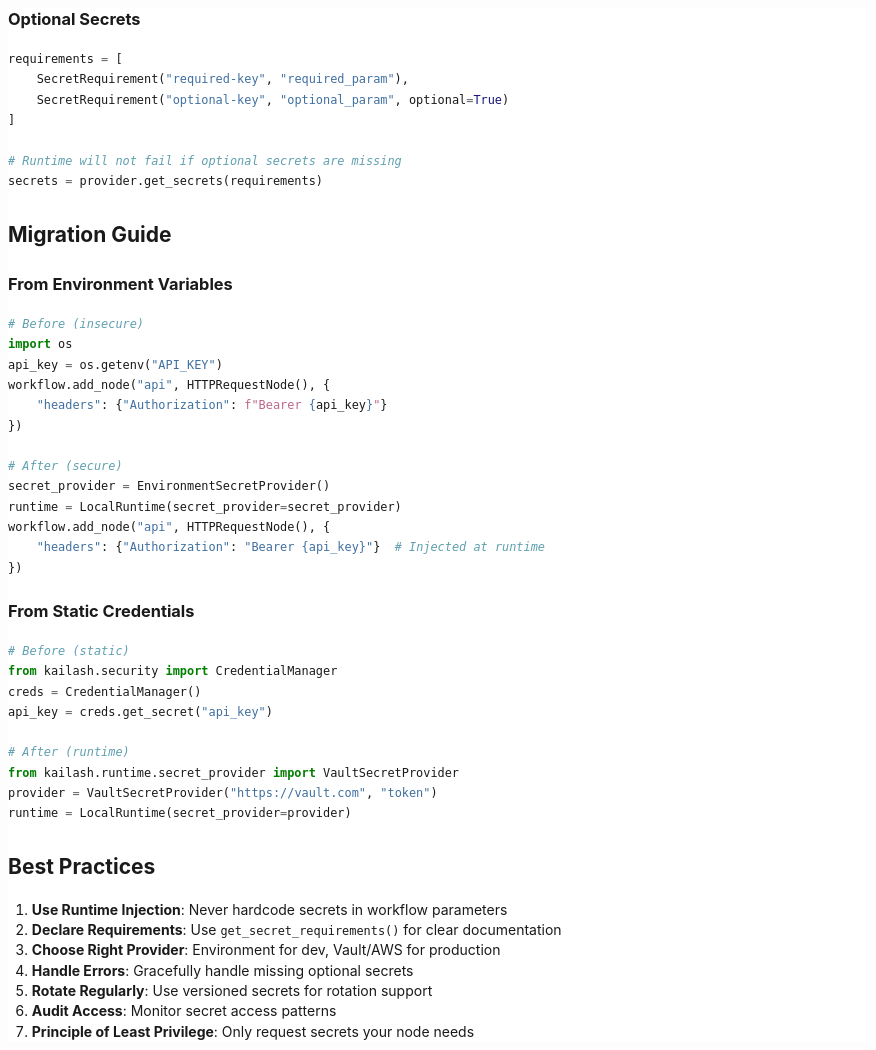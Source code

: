 ### Optional Secrets
```python
requirements = [
    SecretRequirement("required-key", "required_param"),
    SecretRequirement("optional-key", "optional_param", optional=True)
]

# Runtime will not fail if optional secrets are missing
secrets = provider.get_secrets(requirements)
```

## Migration Guide

### From Environment Variables
```python
# Before (insecure)
import os
api_key = os.getenv("API_KEY")
workflow.add_node("api", HTTPRequestNode(), {
    "headers": {"Authorization": f"Bearer {api_key}"}
})

# After (secure)
secret_provider = EnvironmentSecretProvider()
runtime = LocalRuntime(secret_provider=secret_provider)
workflow.add_node("api", HTTPRequestNode(), {
    "headers": {"Authorization": "Bearer {api_key}"}  # Injected at runtime
})
```

### From Static Credentials
```python
# Before (static)
from kailash.security import CredentialManager
creds = CredentialManager()
api_key = creds.get_secret("api_key")

# After (runtime)
from kailash.runtime.secret_provider import VaultSecretProvider
provider = VaultSecretProvider("https://vault.com", "token")
runtime = LocalRuntime(secret_provider=provider)
```

## Best Practices

1. **Use Runtime Injection**: Never hardcode secrets in workflow parameters
2. **Declare Requirements**: Use `get_secret_requirements()` for clear documentation
3. **Choose Right Provider**: Environment for dev, Vault/AWS for production
4. **Handle Errors**: Gracefully handle missing optional secrets
5. **Rotate Regularly**: Use versioned secrets for rotation support
6. **Audit Access**: Monitor secret access patterns
7. **Principle of Least Privilege**: Only request secrets your node needs
